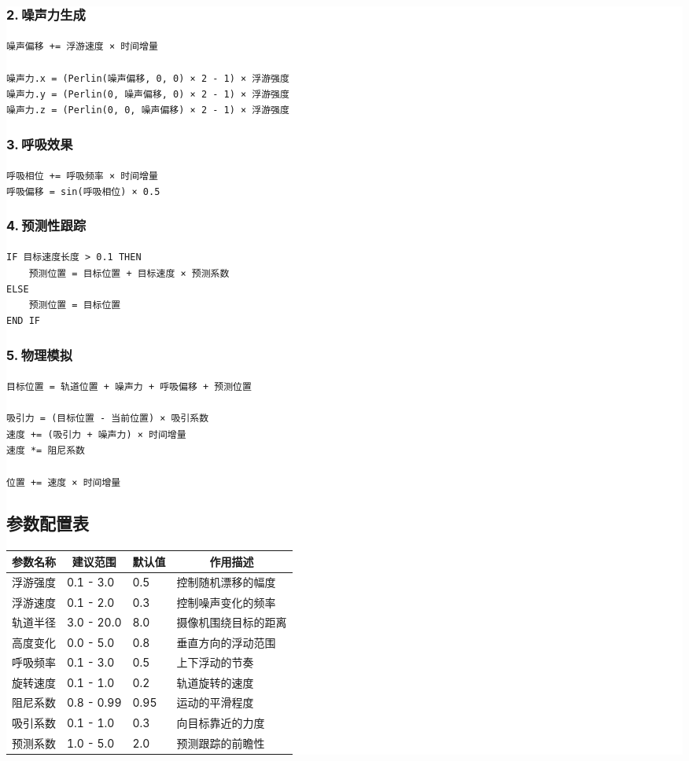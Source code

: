 ### 2. 噪声力生成
```
噪声偏移 += 浮游速度 × 时间增量

噪声力.x = (Perlin(噪声偏移, 0, 0) × 2 - 1) × 浮游强度
噪声力.y = (Perlin(0, 噪声偏移, 0) × 2 - 1) × 浮游强度
噪声力.z = (Perlin(0, 0, 噪声偏移) × 2 - 1) × 浮游强度
```

### 3. 呼吸效果
```
呼吸相位 += 呼吸频率 × 时间增量
呼吸偏移 = sin(呼吸相位) × 0.5
```

### 4. 预测性跟踪
```
IF 目标速度长度 > 0.1 THEN
    预测位置 = 目标位置 + 目标速度 × 预测系数
ELSE
    预测位置 = 目标位置
END IF
```

### 5. 物理模拟
```
目标位置 = 轨道位置 + 噪声力 + 呼吸偏移 + 预测位置

吸引力 = (目标位置 - 当前位置) × 吸引系数
速度 += (吸引力 + 噪声力) × 时间增量
速度 *= 阻尼系数

位置 += 速度 × 时间增量
```

## 参数配置表

| 参数名称 | 建议范围 | 默认值 | 作用描述 |
|----------|----------|---------|----------|
| 浮游强度 | 0.1 - 3.0 | 0.5 | 控制随机漂移的幅度 |
| 浮游速度 | 0.1 - 2.0 | 0.3 | 控制噪声变化的频率 |
| 轨道半径 | 3.0 - 20.0 | 8.0 | 摄像机围绕目标的距离 |
| 高度变化 | 0.0 - 5.0 | 0.8 | 垂直方向的浮动范围 |
| 呼吸频率 | 0.1 - 3.0 | 0.5 | 上下浮动的节奏 |
| 旋转速度 | 0.1 - 1.0 | 0.2 | 轨道旋转的速度 |
| 阻尼系数 | 0.8 - 0.99 | 0.95 | 运动的平滑程度 |
| 吸引系数 | 0.1 - 1.0 | 0.3 | 向目标靠近的力度 |
| 预测系数 | 1.0 - 5.0 | 2.0 | 预测跟踪的前瞻性 |
